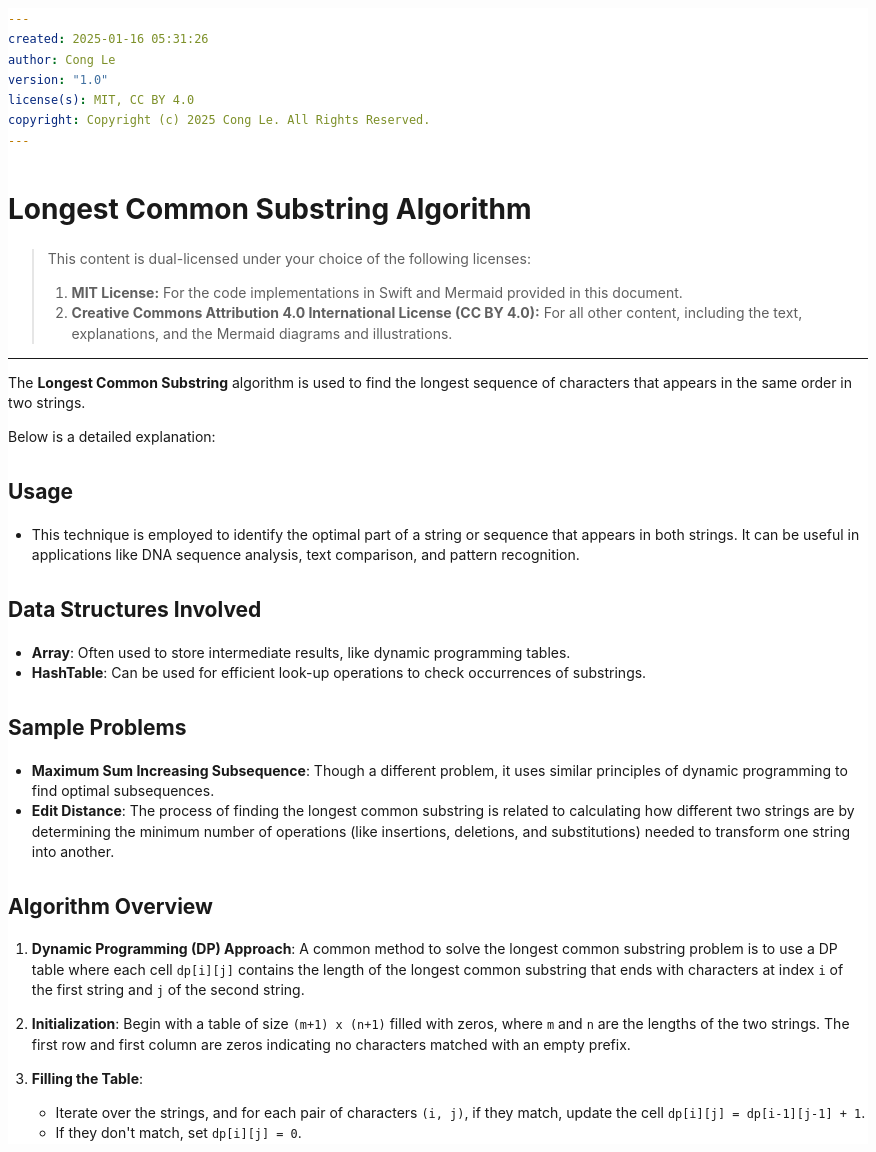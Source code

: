 ```yaml
---
created: 2025-01-16 05:31:26
author: Cong Le
version: "1.0"
license(s): MIT, CC BY 4.0
copyright: Copyright (c) 2025 Cong Le. All Rights Reserved.
---
```


# Longest Common Substring Algorithm

> This content is dual-licensed under your choice of the following licenses:
> 1.  **MIT License:** For the code implementations in Swift and Mermaid provided in this document.
> 2.  **Creative Commons Attribution 4.0 International License (CC BY 4.0):** For all other content, including the text, explanations, and the Mermaid diagrams and illustrations.

---

The **Longest Common Substring** algorithm is used to find the longest sequence of characters that appears in the same order in two strings.

Below is a detailed explanation:

## Usage
- This technique is employed to identify the optimal part of a string or sequence that appears in both strings. It can be useful in applications like DNA sequence analysis, text comparison, and pattern recognition.

## Data Structures Involved
- **Array**: Often used to store intermediate results, like dynamic programming tables.
- **HashTable**: Can be used for efficient look-up operations to check occurrences of substrings.

## Sample Problems
- **Maximum Sum Increasing Subsequence**: Though a different problem, it uses similar principles of dynamic programming to find optimal subsequences.
- **Edit Distance**: The process of finding the longest common substring is related to calculating how different two strings are by determining the minimum number of operations (like insertions, deletions, and substitutions) needed to transform one string into another.

## Algorithm Overview
1. **Dynamic Programming (DP) Approach**: A common method to solve the longest common substring problem is to use a DP table where each cell `dp[i][j]` contains the length of the longest common substring that ends with characters at index `i` of the first string and `j` of the second string.
   
2. **Initialization**: Begin with a table of size `(m+1) x (n+1)` filled with zeros, where `m` and `n` are the lengths of the two strings. The first row and first column are zeros indicating no characters matched with an empty prefix.
   
3. **Filling the Table**:
   - Iterate over the strings, and for each pair of characters `(i, j)`, if they match, update the cell `dp[i][j] = dp[i-1][j-1] + 1`.
   - If they don't match, set `dp[i][j] = 0`.
